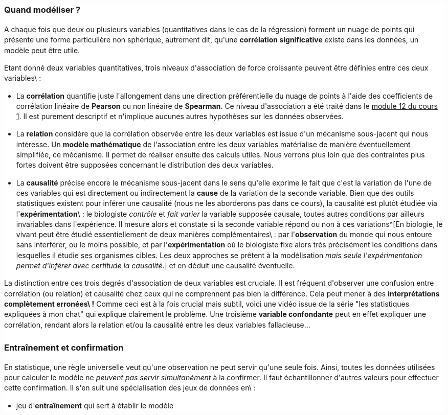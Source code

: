 
### Quand modéliser ?

A chaque fois que deux ou plusieurs variables (quantitatives dans le cas de la régression) forment un nuage de points qui présente une forme particulière non sphérique, autrement dit, qu'une **corrélation significative** existe dans les données, un modèle peut être utile.

Etant donné deux variables quantitatives, trois niveaux d'association de force croissante peuvent être définies entre ces deux variables\ :

- La **corrélation** quantifie juste l'allongement dans une direction préférentielle du nuage de points à l'aide des coefficients de corrélation linéaire de **Pearson** ou non linéaire de **Spearman**. Ce niveau d'association a été traité dans le [module 12 du cours 1](http://biodatascience-course.sciviews.org/sdd-umons/association-de-deux-variables.html). Il est purement descriptif et n'implique aucunes autres hypothèses sur les données observées.

- La **relation** considère que la corrélation observée entre les deux variables est issue d'un mécanisme sous-jacent qui nous intéresse. Un **modèle mathématique** de l'association entre les deux variables matérialise de manière éventuellement simplifiée, ce mécanisme. Il permet de réaliser ensuite des calculs utiles. Nous verrons plus loin que des contraintes plus fortes doivent être supposées concernant le distribution des deux variables.

- La **causalité** précise encore le mécanisme sous-jacent dans le sens qu'elle exprime le fait que c'est la variation de l'une de ces variables qui est directement ou indirectement la **cause** de la variation de la seconde variable. Bien que des outils statistiques existent pour inférer une causalité (nous ne les aborderons pas dans ce cours), la causalité est plutôt étudiée via l'**expérimentation**\ : le biologiste *contrôle* et *fait varier* la variable supposée causale, toutes autres conditions par ailleurs invariables dans l'expérience. Il mesure alors et constate si la seconde variable répond ou non à ces variations^[En biologie, le vivant peut être étudié essentiellement de deux manières complémentaires\ : par l'**observation** du monde qui nous entoure sans interférer, ou le moins possible, et par l'**expérimentation** où le biologiste fixe alors très précisément les conditions dans lesquelles il étudie ses organismes cibles. Les deux approches se prêtent à la modélisation *mais seule l'expérimentation permet d'inférer avec certitude la causalité*.] et en déduit une causalité éventuelle.

La distinction entre ces trois degrés d'association de deux variables est cruciale. Il est fréquent d'observer une confusion entre corrélation (ou relation) et causalité chez ceux qui ne comprennent pas bien la différence. Cela peut mener à des **interprétations complètement erronées\ !** Comme ceci est à la fois crucial mais subtil, voici une vidéo issue de la série "les statistiques expliquées à mon chat" qui explique clairement le problème. Une troisième **variable confondante** peut en effet expliquer une corrélation, rendant alors la relation et/ou la causalité entre les deux variables fallacieuse...

<iframe src="https://www.youtube.com/embed/aOX0pIwBCvw" width="770" height="433" frameborder="0" allowfullscreen=""></iframe>


### Entraînement et confirmation

En statistique, une règle universelle veut qu'une observation ne peut servir qu'une seule fois. Ainsi, toutes les données utilisées pour calculer le modèle ne *peuvent pas servir simultanément* à la confirmer. Il faut échantillonner d'autres valeurs pour effectuer cette confirmation. Il s'en suit une spécialisation des jeux de données en\ :

- jeu d'**entraînement** qui sert à établir le modèle

